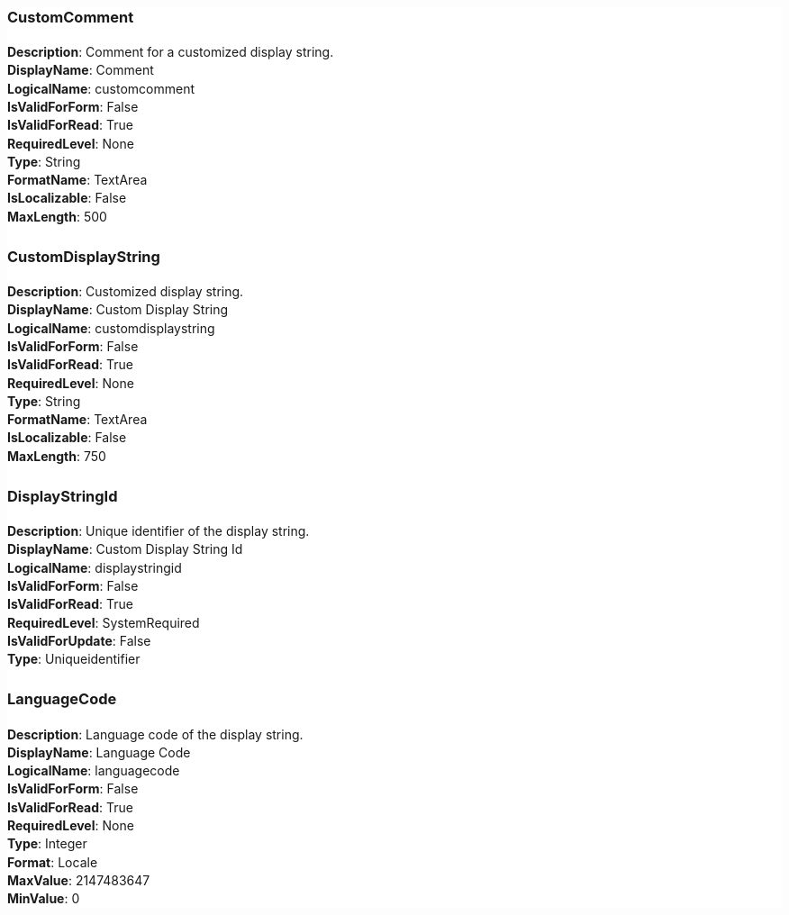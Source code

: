 
### <a name="BKMK_CustomComment"></a> CustomComment

**Description**: Comment for a customized display string.<br />
**DisplayName**: Comment<br />
**LogicalName**: customcomment<br />
**IsValidForForm**: False<br />
**IsValidForRead**: True<br />
**RequiredLevel**: None<br />
**Type**: String<br />
**FormatName**: TextArea<br />
**IsLocalizable**: False<br />
**MaxLength**: 500


### <a name="BKMK_CustomDisplayString"></a> CustomDisplayString

**Description**: Customized display string.<br />
**DisplayName**: Custom Display String<br />
**LogicalName**: customdisplaystring<br />
**IsValidForForm**: False<br />
**IsValidForRead**: True<br />
**RequiredLevel**: None<br />
**Type**: String<br />
**FormatName**: TextArea<br />
**IsLocalizable**: False<br />
**MaxLength**: 750


### <a name="BKMK_DisplayStringId"></a> DisplayStringId

**Description**: Unique identifier of the display string.<br />
**DisplayName**: Custom Display String Id<br />
**LogicalName**: displaystringid<br />
**IsValidForForm**: False<br />
**IsValidForRead**: True<br />
**RequiredLevel**: SystemRequired<br />
**IsValidForUpdate**: False<br />
**Type**: Uniqueidentifier<br />


### <a name="BKMK_LanguageCode"></a> LanguageCode

**Description**: Language code of the display string.<br />
**DisplayName**: Language Code<br />
**LogicalName**: languagecode<br />
**IsValidForForm**: False<br />
**IsValidForRead**: True<br />
**RequiredLevel**: None<br />
**Type**: Integer<br />
**Format**: Locale<br />
**MaxValue**: 2147483647<br />
**MinValue**: 0
